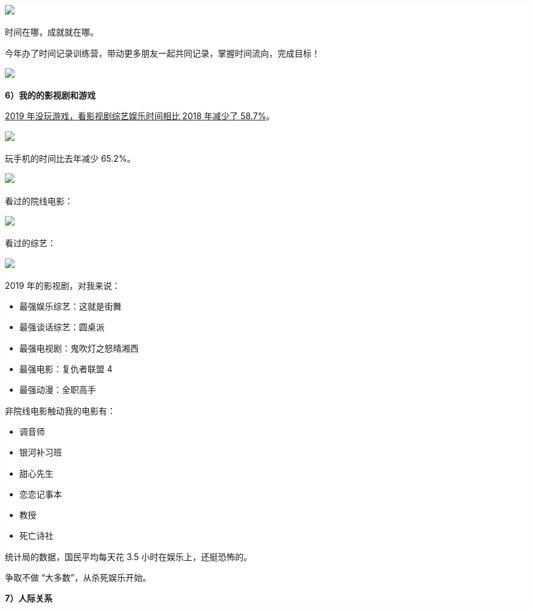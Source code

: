 ![](https://cdn.hashnode.com/res/hashnode/image/upload/v1684589838509/a247660e-fb1e-4bdf-b183-28e34976ea0b.jpeg)

时间在哪，成就就在哪。

今年办了时间记录训练营，带动更多朋友一起共同记录，掌握时间流向，完成目标！

![](https://cdn.hashnode.com/res/hashnode/image/upload/v1684589876314/297f077e-f377-4976-911a-d06fb713ea04.jpeg)

**6）我的的影视剧和游戏**

[2019 年没玩游戏，看影视剧综艺娱乐时间相比 2018 年减少了 58.7%](http://mp.weixin.qq.com/s?__biz=MzI3MzU5MDA1OQ==&mid=2247485940&idx=1&sn=4ce2d89c1d7b8119b629ac5a3f9e1b31&chksm=eb21bbb0dc5632a60ec4854c21067b9b171f08d8628cf71f877097f455ff29e4a5f849e0ab7c&scene=21#wechat_redirect)。

![](https://cdn.hashnode.com/res/hashnode/image/upload/v1684589889110/24dd81c7-e6dd-402b-b0b5-f60baec6c538.jpeg)

玩手机的时间比去年减少 65.2%。

![](https://cdn.hashnode.com/res/hashnode/image/upload/v1684589920086/3f718811-d8ae-45ec-88a1-7c46ee6c6160.jpeg)

看过的院线电影：

![](https://cdn.hashnode.com/res/hashnode/image/upload/v1684589898436/8b0d13b2-5cb1-42ae-8a15-d72bb58899ca.png)

看过的综艺：

![](https://cdn.hashnode.com/res/hashnode/image/upload/v1684589905453/137e234a-41a9-4f62-b147-bd7d2d612153.png)

2019 年的影视剧，对我来说：

* 最强娱乐综艺：这就是街舞
    
* 最强谈话综艺：圆桌派
    
* 最强电视剧：鬼吹灯之怒晴湘西
    
* 最强电影：复仇者联盟 4
    
* 最强动漫：全职高手
    

非院线电影触动我的电影有：

* 调音师
    
* 银河补习班
    
* 甜心先生
    
* 恋恋记事本
    
* 教授
    
* 死亡诗社
    

统计局的数据，国民平均每天花 3.5 小时在娱乐上，还挺恐怖的。

争取不做 “大多数”，从杀死娱乐开始。

**7）人际关系**
